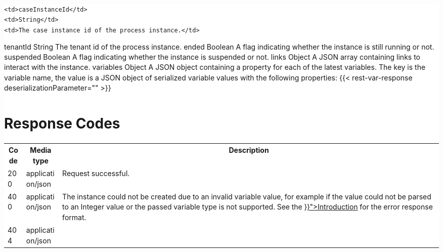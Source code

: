     <td>caseInstanceId</td>
    <td>String</td>
    <td>The case instance id of the process instance.</td>
  </tr>
  <tr>
    <td>tenantId</td>
    <td>String</td>
    <td>The tenant id of the process instance.</td>
  </tr>
  <tr>
    <td>ended</td>
    <td>Boolean</td>
    <td>A flag indicating whether the instance is still running or not.</td>
  </tr>
  <tr>
    <td>suspended</td>
    <td>Boolean</td>
    <td>A flag indicating whether the instance is suspended or not.</td>
  </tr>
  <tr>
    <td>links</td>
    <td>Object</td>
    <td>A JSON array containing links to interact with the instance.</td>
  </tr>
  <tr>
    <td>variables</td>
    <td>Object</td>
    <td>
      A JSON object containing a property for each of the latest variables.
      The key is the variable name, the value is a JSON object of serialized variable values with the following properties:
      {{< rest-var-response deserializationParameter="" >}}
    </td>
  </tr>
</table>


# Response Codes

<table class="table table-striped">
  <tr>
    <th>Code</th>
    <th>Media type</th>
    <th>Description</th>
  </tr>
  <tr>
    <td>200</td>
    <td>application/json</td>
    <td>Request successful.</td>
  </tr>
  <tr>
    <td>400</td>
    <td>application/json</td>
        <td>The instance could not be created due to an invalid variable value, for example if the value could not be parsed to an Integer value or the passed variable type is not supported. See the <a href="{{< relref "reference/rest/overview/index.md#error-handling" >}}">Introduction</a> for the error response format.</td>
  </tr>
  <tr>
    <td>404</td>
    <td>application/json</td>